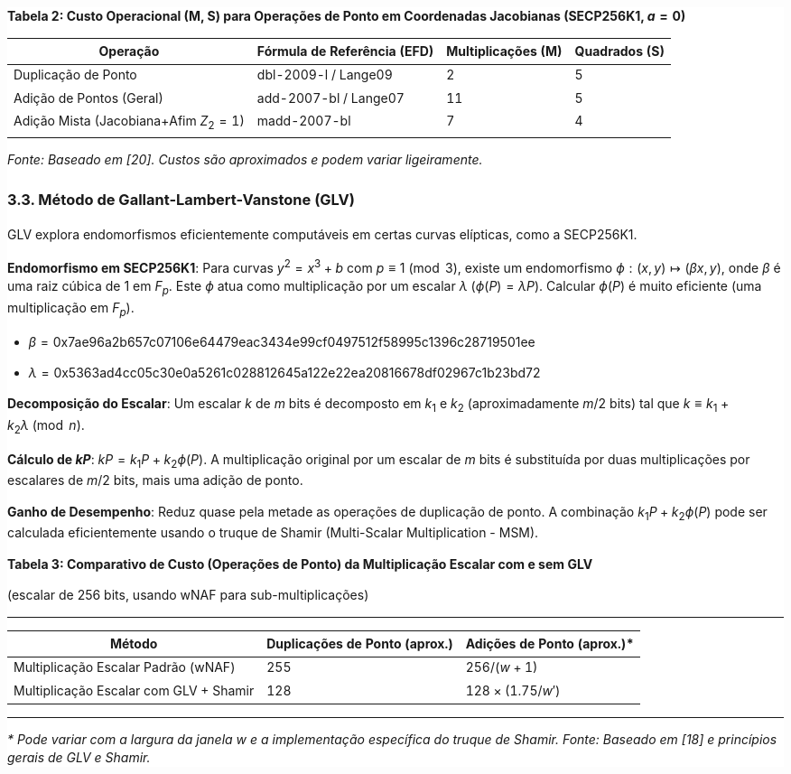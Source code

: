 
**Tabela 2: Custo Operacional (M, S) para Operações de Ponto em Coordenadas Jacobianas (SECP256K1, $a=0$)**


| Operação                             | Fórmula de Referência (EFD) | Multiplicações (M) | Quadrados (S) |
| -------------------------------------|-----------------------------|--------------------|---------------|
| Duplicação de Ponto                  | dbl-2009-l / Lange09        | 2                  | 5             |
| Adição de Pontos (Geral)             | add-2007-bl / Lange07       | 11                 | 5             |
| Adição Mista (Jacobiana+Afim $Z_2=1$)| madd-2007-bl                | 7                  | 4             |


*Fonte: Baseado em [20]. Custos são aproximados e podem variar ligeiramente.*


### 3.3. Método de Gallant-Lambert-Vanstone (GLV)


GLV explora endomorfismos eficientemente computáveis em certas curvas elípticas, como a SECP256K1.


**Endomorfismo em SECP256K1**: Para curvas $y^2 = x^3 + b$ com $p \equiv 1 \pmod 3$, existe um endomorfismo $\phi: (x,y) \mapsto (\beta x, y)$, onde $\beta$ é uma raiz cúbica de 1 em $F_p$. Este $\phi$ atua como multiplicação por um escalar $\lambda$ ($\phi(P) = \lambda P$). Calcular $\phi(P)$ é muito eficiente (uma multiplicação em $F_p$).  

* $\beta = \text{0x7ae96a2b657c07106e64479eac3434e99cf0497512f58995c1396c28719501ee}$  

* $\lambda = \text{0x5363ad4cc05c30e0a5261c028812645a122e22ea20816678df02967c1b23bd72}$  


**Decomposição do Escalar**: Um escalar $k$ de $m$ bits é decomposto em $k_1$ e $k_2$ (aproximadamente $m/2$ bits) tal que $k \equiv k_1 + k_2\lambda \pmod n$.  

**Cálculo de $kP$**: $kP = k_1P + k_2\phi(P)$. A multiplicação original por um escalar de $m$ bits é substituída por duas multiplicações por escalares de $m/2$ bits, mais uma adição de ponto.


**Ganho de Desempenho**: Reduz quase pela metade as operações de duplicação de ponto. A combinação $k_1P + k_2\phi(P)$ pode ser calculada eficientemente usando o truque de Shamir (Multi-Scalar Multiplication - MSM).


**Tabela 3: Comparativo de Custo (Operações de Ponto) da Multiplicação Escalar com e sem GLV**  

(escalar de 256 bits, usando wNAF para sub-multiplicações)

__________________________________________________________________________________________________________
| Método                                     | Duplicações de Ponto (aprox.) | Adições de Ponto (aprox.)* |
|--------------------------------------------|-------------------------------|-----------------------------|
| Multiplicação Escalar Padrão (wNAF)        | 255                           | $256/(w+1)$               |
| Multiplicação Escalar com GLV + Shamir     | 128                           | $128 \times (1.75/w')$    |
__________________________________________________________________________________________________________


*\* Pode variar com a largura da janela $w$ e a implementação específica do truque de Shamir. Fonte: Baseado em [18] e princípios gerais de GLV e Shamir.*
